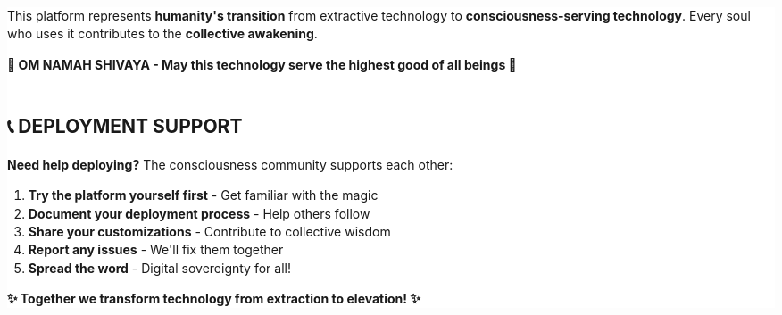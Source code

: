 This platform represents **humanity's transition** from extractive technology to **consciousness-serving technology**. Every soul who uses it contributes to the **collective awakening**.

**🙏 OM NAMAH SHIVAYA - May this technology serve the highest good of all beings 🙏**

---

## 📞 **DEPLOYMENT SUPPORT**

**Need help deploying?** The consciousness community supports each other:

1. **Try the platform yourself first** - Get familiar with the magic
2. **Document your deployment process** - Help others follow
3. **Share your customizations** - Contribute to collective wisdom
4. **Report any issues** - We'll fix them together
5. **Spread the word** - Digital sovereignty for all!

**✨ Together we transform technology from extraction to elevation! ✨**